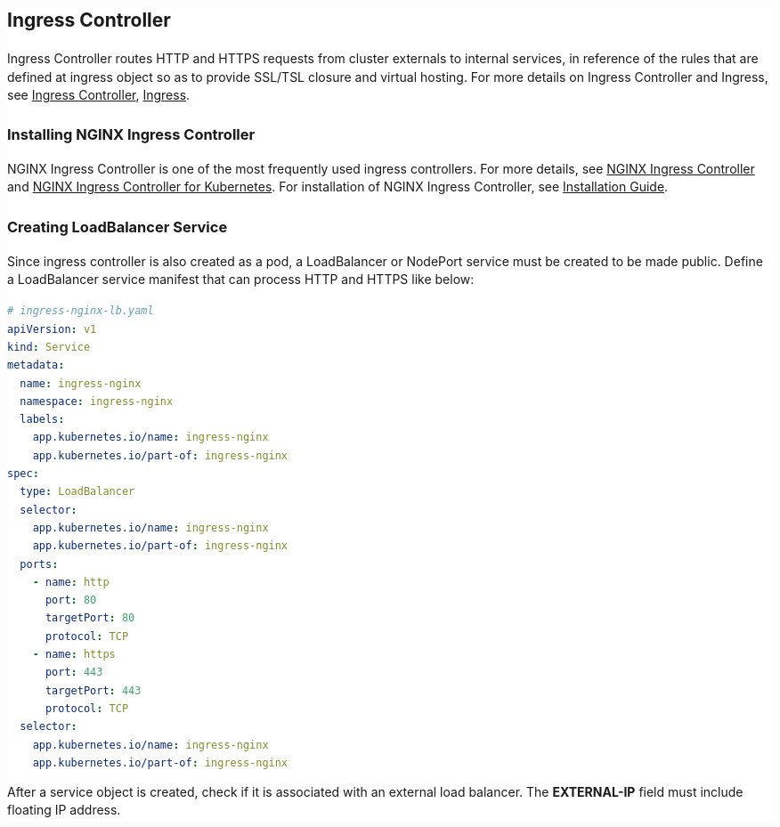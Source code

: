 
## Ingress Controller 
Ingress Controller routes HTTP and HTTPS requests from cluster externals to internal services, in reference of the rules that are defined at ingress object so as to provide SSL/TSL closure and virtual hosting. For more details on Ingress Controller and Ingress, see [Ingress Controller](https://kubernetes.io/docs/concepts/services-networking/ingress-controllers/), [Ingress](https://kubernetes.io/docs/concepts/services-networking/ingress/).


### Installing NGINX Ingress Controller 
NGINX Ingress Controller is one of the most frequently used ingress controllers. For more details, see [NGINX Ingress Controller](https://kubernetes.github.io/ingress-nginx/) and [NGINX Ingress Controller for Kubernetes](https://www.nginx.com/products/nginx-ingress-controller/). For installation of NGINX Ingress Controller, see [Installation Guide](https://kubernetes.github.io/ingress-nginx/deploy/).

### Creating LoadBalancer Service
Since ingress controller is also created as a pod, a LoadBalancer or NodePort service must be created to be made public. Define a LoadBalancer service manifest that can process HTTP and HTTPS like below: 

```yaml
# ingress-nginx-lb.yaml
apiVersion: v1
kind: Service
metadata:
  name: ingress-nginx
  namespace: ingress-nginx
  labels:
    app.kubernetes.io/name: ingress-nginx
    app.kubernetes.io/part-of: ingress-nginx
spec:
  type: LoadBalancer
  selector:
    app.kubernetes.io/name: ingress-nginx
    app.kubernetes.io/part-of: ingress-nginx
  ports:
    - name: http
      port: 80
      targetPort: 80
      protocol: TCP
    - name: https
      port: 443
      targetPort: 443
      protocol: TCP
  selector:
    app.kubernetes.io/name: ingress-nginx
    app.kubernetes.io/part-of: ingress-nginx
```

After a service object is created, check if it is associated with an external load balancer. The **EXTERNAL-IP** field must include floating IP address. 
